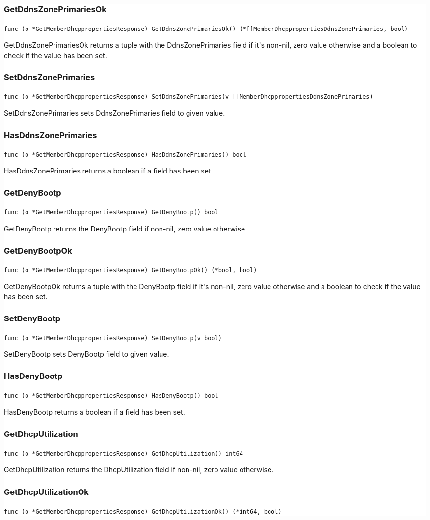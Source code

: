 ### GetDdnsZonePrimariesOk

`func (o *GetMemberDhcppropertiesResponse) GetDdnsZonePrimariesOk() (*[]MemberDhcppropertiesDdnsZonePrimaries, bool)`

GetDdnsZonePrimariesOk returns a tuple with the DdnsZonePrimaries field if it's non-nil, zero value otherwise
and a boolean to check if the value has been set.

### SetDdnsZonePrimaries

`func (o *GetMemberDhcppropertiesResponse) SetDdnsZonePrimaries(v []MemberDhcppropertiesDdnsZonePrimaries)`

SetDdnsZonePrimaries sets DdnsZonePrimaries field to given value.

### HasDdnsZonePrimaries

`func (o *GetMemberDhcppropertiesResponse) HasDdnsZonePrimaries() bool`

HasDdnsZonePrimaries returns a boolean if a field has been set.

### GetDenyBootp

`func (o *GetMemberDhcppropertiesResponse) GetDenyBootp() bool`

GetDenyBootp returns the DenyBootp field if non-nil, zero value otherwise.

### GetDenyBootpOk

`func (o *GetMemberDhcppropertiesResponse) GetDenyBootpOk() (*bool, bool)`

GetDenyBootpOk returns a tuple with the DenyBootp field if it's non-nil, zero value otherwise
and a boolean to check if the value has been set.

### SetDenyBootp

`func (o *GetMemberDhcppropertiesResponse) SetDenyBootp(v bool)`

SetDenyBootp sets DenyBootp field to given value.

### HasDenyBootp

`func (o *GetMemberDhcppropertiesResponse) HasDenyBootp() bool`

HasDenyBootp returns a boolean if a field has been set.

### GetDhcpUtilization

`func (o *GetMemberDhcppropertiesResponse) GetDhcpUtilization() int64`

GetDhcpUtilization returns the DhcpUtilization field if non-nil, zero value otherwise.

### GetDhcpUtilizationOk

`func (o *GetMemberDhcppropertiesResponse) GetDhcpUtilizationOk() (*int64, bool)`
